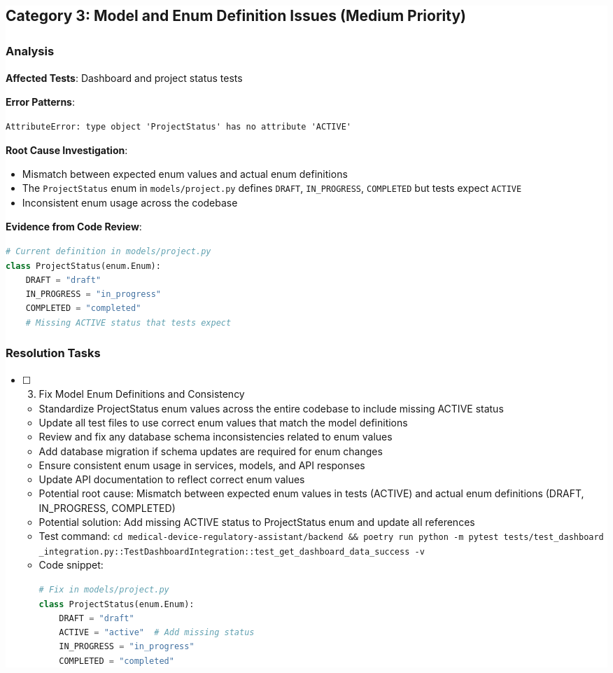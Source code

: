 
## Category 3: Model and Enum Definition Issues (Medium Priority)

### Analysis

**Affected Tests**: Dashboard and project status tests

**Error Patterns**:
```
AttributeError: type object 'ProjectStatus' has no attribute 'ACTIVE'
```

**Root Cause Investigation**:
- Mismatch between expected enum values and actual enum definitions
- The `ProjectStatus` enum in `models/project.py` defines `DRAFT`, `IN_PROGRESS`, `COMPLETED` but tests expect `ACTIVE`
- Inconsistent enum usage across the codebase

**Evidence from Code Review**:
```python
# Current definition in models/project.py
class ProjectStatus(enum.Enum):
    DRAFT = "draft"
    IN_PROGRESS = "in_progress"
    COMPLETED = "completed"
    # Missing ACTIVE status that tests expect
```

### Resolution Tasks

- [ ] 3. Fix Model Enum Definitions and Consistency
  - Standardize ProjectStatus enum values across the entire codebase to include missing ACTIVE status
  - Update all test files to use correct enum values that match the model definitions
  - Review and fix any database schema inconsistencies related to enum values
  - Add database migration if schema updates are required for enum changes
  - Ensure consistent enum usage in services, models, and API responses
  - Update API documentation to reflect correct enum values
  - Potential root cause: Mismatch between expected enum values in tests (ACTIVE) and actual enum definitions (DRAFT, IN_PROGRESS, COMPLETED)
  - Potential solution: Add missing ACTIVE status to ProjectStatus enum and update all references
  - Test command: `cd medical-device-regulatory-assistant/backend && poetry run python -m pytest tests/test_dashboard_integration.py::TestDashboardIntegration::test_get_dashboard_data_success -v`
  - Code snippet:
    ```python
    # Fix in models/project.py
    class ProjectStatus(enum.Enum):
        DRAFT = "draft"
        ACTIVE = "active"  # Add missing status
        IN_PROGRESS = "in_progress"
        COMPLETED = "completed"
    